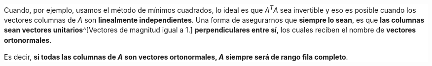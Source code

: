 Cuando, por ejemplo, usamos el método de mínimos cuadrados, lo ideal es que $A^{T}A$ sea invertible y eso es posible cuando los vectores columnas de $A$ son __linealmente independientes__. Una forma de asegurarnos que __siempre lo sean__, es que __las columnas sean vectores unitarios__^[Vectores de magnitud igual a $1$.] __perpendiculares entre sí__, los cuales reciben el nombre de __vectores ortonormales__.

Es decir, __si todas las columnas de $A$ son vectores ortonormales, $A$ siempre será de rango fila completo__.

